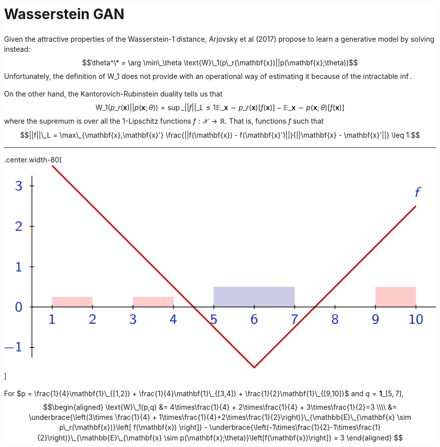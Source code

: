 
# Wasserstein GAN

Given the attractive properties of the Wasserstein-1 distance, Arjovsky et al (2017) propose
to learn a generative model by solving instead:
$$\theta^\* = \arg \min\_\theta \text{W}\_1(p\_r(\mathbf{x})||p(\mathbf{x};\theta))$$
Unfortunately, the definition of $\text{W}\_1$ does not provide with an operational way of estimating it because of the intractable $\inf$.

On the other hand, the Kantorovich-Rubinstein duality tells us that
$$\text{W}\_1(p\_r(\mathbf{x})||p(\mathbf{x};\theta)) = \sup\_{||f||\_L \leq 1} \mathbb{E}\_{\mathbf{x} \sim p\_r(\mathbf{x})}\left[ f(\mathbf{x}) \right] - \mathbb{E}\_{\mathbf{x} \sim p(\mathbf{x};\theta)} \left[f(\mathbf{x})\right]$$
where the supremum is over all the 1-Lipschitz functions $f:\mathcal{X} \to \mathbb{R}$. That is, functions $f$ such that
$$||f||\_L = \max\_{\mathbf{x},\mathbf{x}'} \frac{||f(\mathbf{x}) - f(\mathbf{x}')||}{||\mathbf{x} - \mathbf{x}'||} \leq 1.$$

---

.center.width-80[![](figures/lec5/kr-duality.png)]

For $p = \frac{1}{4}\mathbf{1}\_{[1,2]} + \frac{1}{4}\mathbf{1}\_{[3,4]} + \frac{1}{2}\mathbf{1}\_{[9,10]}$
and $q = \mathbf{1}\_{[5,7]}$,
$$\begin{aligned}
\text{W}\_1(p,q) &= 4\times\frac{1}{4} + 2\times\frac{1}{4} + 3\times\frac{1}{2}=3 \\\\
&= \underbrace{\left(3\times \frac{1}{4} + 1\times\frac{1}{4}+2\times\frac{1}{2}\right)}\_{\mathbb{E}\_{\mathbf{x} \sim p\_r(\mathbf{x})}\left[ f(\mathbf{x}) \right]} - \underbrace{\left(-1\times\frac{1}{2}-1\times\frac{1}{2}\right)}\_{\mathbb{E}\_{\mathbf{x} \sim p(\mathbf{x};\theta)}\left[f(\mathbf{x})\right]} = 3
\end{aligned}
$$
